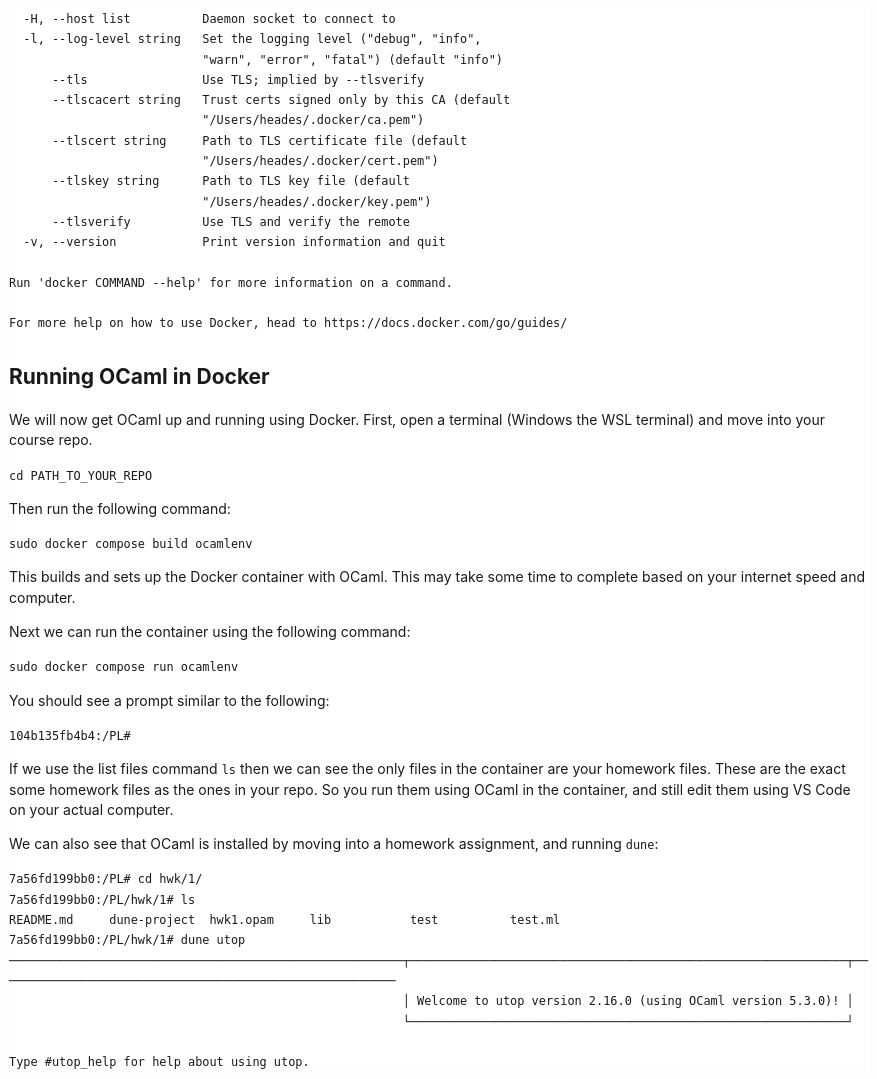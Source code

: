 ```
  -H, --host list          Daemon socket to connect to
  -l, --log-level string   Set the logging level ("debug", "info",
                           "warn", "error", "fatal") (default "info")
      --tls                Use TLS; implied by --tlsverify
      --tlscacert string   Trust certs signed only by this CA (default
                           "/Users/heades/.docker/ca.pem")
      --tlscert string     Path to TLS certificate file (default
                           "/Users/heades/.docker/cert.pem")
      --tlskey string      Path to TLS key file (default
                           "/Users/heades/.docker/key.pem")
      --tlsverify          Use TLS and verify the remote
  -v, --version            Print version information and quit

Run 'docker COMMAND --help' for more information on a command.

For more help on how to use Docker, head to https://docs.docker.com/go/guides/
```

## Running OCaml in Docker

We will now get OCaml up and running using Docker. First, open a terminal
(Windows the WSL terminal) and move into your course repo.

```
cd PATH_TO_YOUR_REPO
```

Then run the following command:

```
sudo docker compose build ocamlenv
```

This builds and sets up the Docker container with OCaml. This may take some time
to complete based on your internet speed and computer.

Next we can run the container using the following command:

```
sudo docker compose run ocamlenv
```

You should see a prompt similar to the following:

```
104b135fb4b4:/PL#
```

If we use the list files command `ls` then we can see the only files in the
container are your homework files. These are the exact some homework files as
the ones in your repo. So you run them using OCaml in the container, and still
edit them using VS Code on your actual computer.

We can also see that OCaml is installed by moving into a homework assignment,
and running `dune`:

```
7a56fd199bb0:/PL# cd hwk/1/
7a56fd199bb0:/PL/hwk/1# ls
README.md     dune-project  hwk1.opam     lib           test          test.ml
7a56fd199bb0:/PL/hwk/1# dune utop
───────────────────────────────────────────────────────┬─────────────────────────────────────────────────────────────┬────────────────────────────────────────────────────────
                                                       │ Welcome to utop version 2.16.0 (using OCaml version 5.3.0)! │                                                        
                                                       └─────────────────────────────────────────────────────────────┘                                                        

Type #utop_help for help about using utop.
```